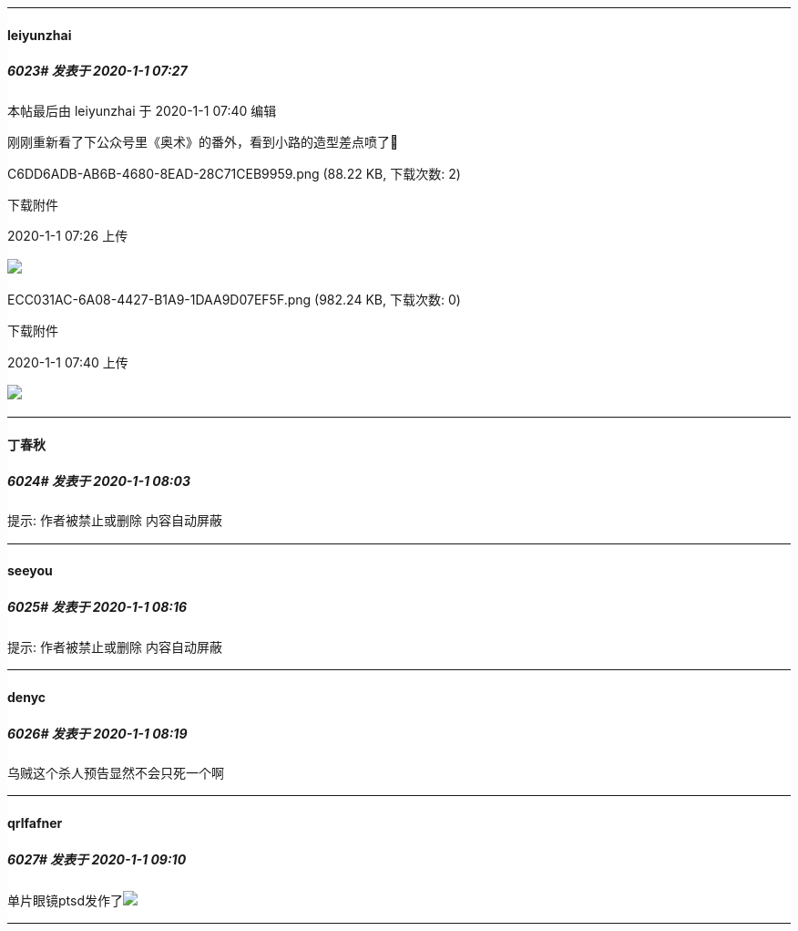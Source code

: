 *****

####  leiyunzhai  
##### 6023#       发表于 2020-1-1 07:27

 本帖最后由 leiyunzhai 于 2020-1-1 07:40 编辑 

刚刚重新看了下公众号里《奥术》的番外，看到小路的造型差点喷了🤣

C6DD6ADB-AB6B-4680-8EAD-28C71CEB9959.png
(88.22 KB, 下载次数: 2)

下载附件

2020-1-1 07:26 上传

<img src="https://img.saraba1st.com/forum/202001/01/072633fi9njc406s330rr2.png" referrerpolicy="no-referrer">

ECC031AC-6A08-4427-B1A9-1DAA9D07EF5F.png
(982.24 KB, 下载次数: 0)

下载附件

2020-1-1 07:40 上传

<img src="https://img.saraba1st.com/forum/202001/01/074046tsp0oz33zs6snb07.png" referrerpolicy="no-referrer">

*****

####  丁春秋  
##### 6024#       发表于 2020-1-1 08:03

提示: 作者被禁止或删除 内容自动屏蔽

*****

####  seeyou  
##### 6025#       发表于 2020-1-1 08:16

提示: 作者被禁止或删除 内容自动屏蔽

*****

####  denyc  
##### 6026#       发表于 2020-1-1 08:19

乌贼这个杀人预告显然不会只死一个啊

*****

####  qrlfafner  
##### 6027#       发表于 2020-1-1 09:10

单片眼镜ptsd发作了<img src="https://static.saraba1st.com/image/smiley/face2017/067.png" referrerpolicy="no-referrer">

*****
